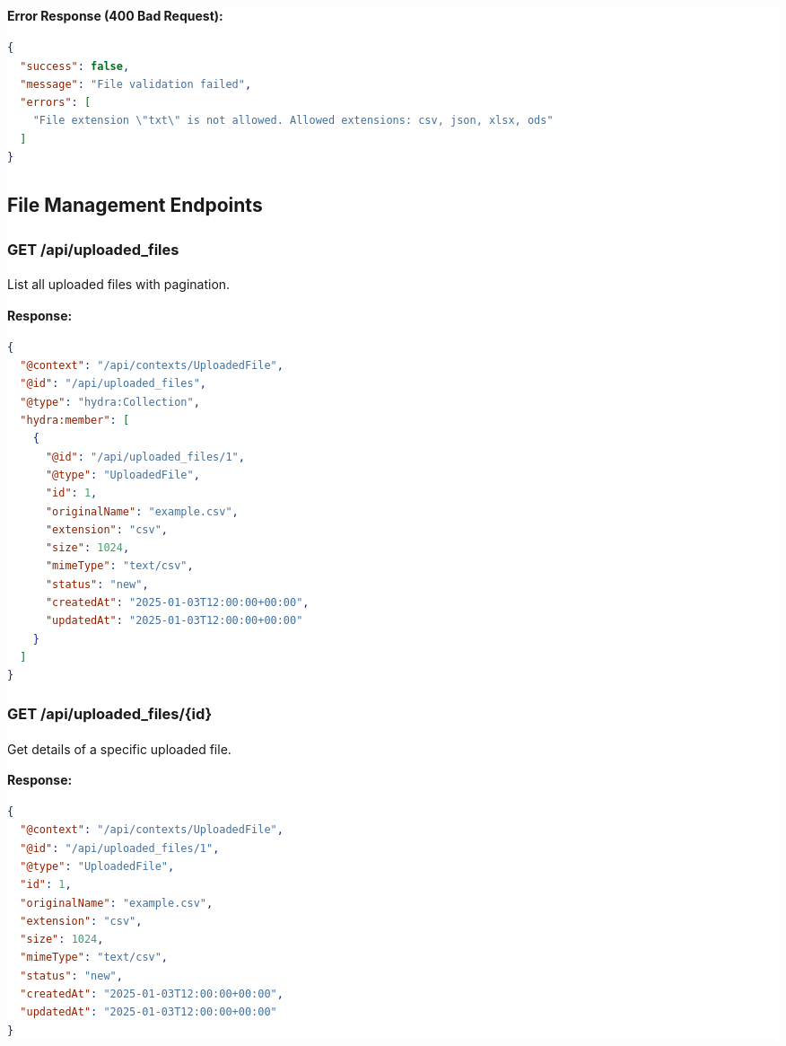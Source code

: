 **Error Response (400 Bad Request):**
```json
{
  "success": false,
  "message": "File validation failed",
  "errors": [
    "File extension \"txt\" is not allowed. Allowed extensions: csv, json, xlsx, ods"
  ]
}
```

## File Management Endpoints

### GET /api/uploaded_files

List all uploaded files with pagination.

**Response:**
```json
{
  "@context": "/api/contexts/UploadedFile",
  "@id": "/api/uploaded_files",
  "@type": "hydra:Collection",
  "hydra:member": [
    {
      "@id": "/api/uploaded_files/1",
      "@type": "UploadedFile",
      "id": 1,
      "originalName": "example.csv",
      "extension": "csv",
      "size": 1024,
      "mimeType": "text/csv",
      "status": "new",
      "createdAt": "2025-01-03T12:00:00+00:00",
      "updatedAt": "2025-01-03T12:00:00+00:00"
    }
  ]
}
```

### GET /api/uploaded_files/{id}

Get details of a specific uploaded file.

**Response:**
```json
{
  "@context": "/api/contexts/UploadedFile",
  "@id": "/api/uploaded_files/1",
  "@type": "UploadedFile",
  "id": 1,
  "originalName": "example.csv",
  "extension": "csv",
  "size": 1024,
  "mimeType": "text/csv",
  "status": "new",
  "createdAt": "2025-01-03T12:00:00+00:00",
  "updatedAt": "2025-01-03T12:00:00+00:00"
}
```
